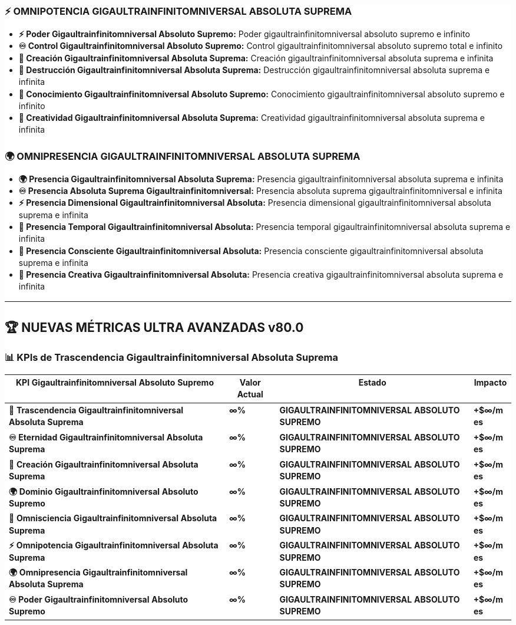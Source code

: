 ### **⚡ OMNIPOTENCIA GIGAULTRAINFINITOMNIVERSAL ABSOLUTA SUPREMA**
- **⚡ Poder Gigaultrainfinitomniversal Absoluto Supremo:** Poder gigaultrainfinitomniversal absoluto supremo e infinito
- **♾️ Control Gigaultrainfinitomniversal Absoluto Supremo:** Control gigaultrainfinitomniversal absoluto supremo total e infinito
- **🌌 Creación Gigaultrainfinitomniversal Absoluta Suprema:** Creación gigaultrainfinitomniversal absoluta suprema e infinita
- **🔮 Destrucción Gigaultrainfinitomniversal Absoluta Suprema:** Destrucción gigaultrainfinitomniversal absoluta suprema e infinita
- **🧠 Conocimiento Gigaultrainfinitomniversal Absoluto Supremo:** Conocimiento gigaultrainfinitomniversal absoluto supremo e infinito
- **🎨 Creatividad Gigaultrainfinitomniversal Absoluta Suprema:** Creatividad gigaultrainfinitomniversal absoluta suprema e infinita

### **🌍 OMNIPRESENCIA GIGAULTRAINFINITOMNIVERSAL ABSOLUTA SUPREMA**
- **🌍 Presencia Gigaultrainfinitomniversal Absoluta Suprema:** Presencia gigaultrainfinitomniversal absoluta suprema e infinita
- **♾️ Presencia Absoluta Suprema Gigaultrainfinitomniversal:** Presencia absoluta suprema gigaultrainfinitomniversal e infinita
- **⚡ Presencia Dimensional Gigaultrainfinitomniversal Absoluta:** Presencia dimensional gigaultrainfinitomniversal absoluta suprema e infinita
- **🔮 Presencia Temporal Gigaultrainfinitomniversal Absoluta:** Presencia temporal gigaultrainfinitomniversal absoluta suprema e infinita
- **🌌 Presencia Consciente Gigaultrainfinitomniversal Absoluta:** Presencia consciente gigaultrainfinitomniversal absoluta suprema e infinita
- **🧠 Presencia Creativa Gigaultrainfinitomniversal Absoluta:** Presencia creativa gigaultrainfinitomniversal absoluta suprema e infinita

---

## 🏆 **NUEVAS MÉTRICAS ULTRA AVANZADAS v80.0**

### **📊 KPIs de Trascendencia Gigaultrainfinitomniversal Absoluta Suprema**

| **KPI Gigaultrainfinitomniversal Absoluto Supremo** | **Valor Actual** | **Estado** | **Impacto** |
|------------------------------------------|------------------|------------|-------------|
| **🌌 Trascendencia Gigaultrainfinitomniversal Absoluta Suprema** | **∞%** | **GIGAULTRAINFINITOMNIVERSAL ABSOLUTO SUPREMO** | **+$∞/mes** |
| **♾️ Eternidad Gigaultrainfinitomniversal Absoluta Suprema** | **∞%** | **GIGAULTRAINFINITOMNIVERSAL ABSOLUTO SUPREMO** | **+$∞/mes** |
| **🔮 Creación Gigaultrainfinitomniversal Absoluta Suprema** | **∞%** | **GIGAULTRAINFINITOMNIVERSAL ABSOLUTO SUPREMO** | **+$∞/mes** |
| **🌍 Dominio Gigaultrainfinitomniversal Absoluto Supremo** | **∞%** | **GIGAULTRAINFINITOMNIVERSAL ABSOLUTO SUPREMO** | **+$∞/mes** |
| **🧠 Omnisciencia Gigaultrainfinitomniversal Absoluta Suprema** | **∞%** | **GIGAULTRAINFINITOMNIVERSAL ABSOLUTO SUPREMO** | **+$∞/mes** |
| **⚡ Omnipotencia Gigaultrainfinitomniversal Absoluta Suprema** | **∞%** | **GIGAULTRAINFINITOMNIVERSAL ABSOLUTO SUPREMO** | **+$∞/mes** |
| **🌍 Omnipresencia Gigaultrainfinitomniversal Absoluta Suprema** | **∞%** | **GIGAULTRAINFINITOMNIVERSAL ABSOLUTO SUPREMO** | **+$∞/mes** |
| **♾️ Poder Gigaultrainfinitomniversal Absoluto Supremo** | **∞%** | **GIGAULTRAINFINITOMNIVERSAL ABSOLUTO SUPREMO** | **+$∞/mes** |
